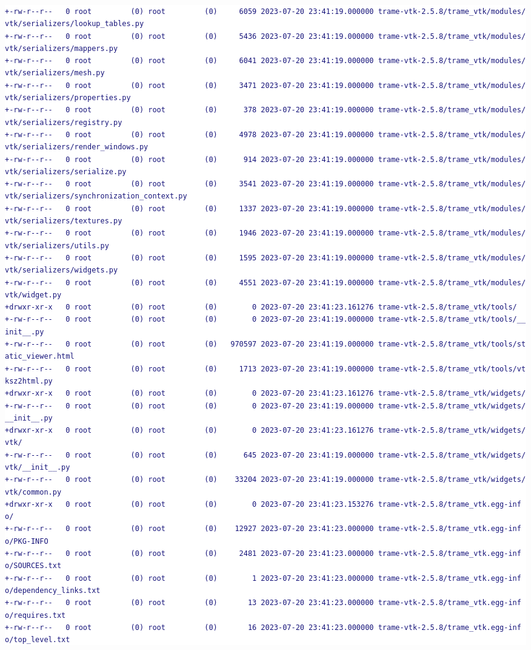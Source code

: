 ```diff
+-rw-r--r--   0 root         (0) root         (0)     6059 2023-07-20 23:41:19.000000 trame-vtk-2.5.8/trame_vtk/modules/vtk/serializers/lookup_tables.py
+-rw-r--r--   0 root         (0) root         (0)     5436 2023-07-20 23:41:19.000000 trame-vtk-2.5.8/trame_vtk/modules/vtk/serializers/mappers.py
+-rw-r--r--   0 root         (0) root         (0)     6041 2023-07-20 23:41:19.000000 trame-vtk-2.5.8/trame_vtk/modules/vtk/serializers/mesh.py
+-rw-r--r--   0 root         (0) root         (0)     3471 2023-07-20 23:41:19.000000 trame-vtk-2.5.8/trame_vtk/modules/vtk/serializers/properties.py
+-rw-r--r--   0 root         (0) root         (0)      378 2023-07-20 23:41:19.000000 trame-vtk-2.5.8/trame_vtk/modules/vtk/serializers/registry.py
+-rw-r--r--   0 root         (0) root         (0)     4978 2023-07-20 23:41:19.000000 trame-vtk-2.5.8/trame_vtk/modules/vtk/serializers/render_windows.py
+-rw-r--r--   0 root         (0) root         (0)      914 2023-07-20 23:41:19.000000 trame-vtk-2.5.8/trame_vtk/modules/vtk/serializers/serialize.py
+-rw-r--r--   0 root         (0) root         (0)     3541 2023-07-20 23:41:19.000000 trame-vtk-2.5.8/trame_vtk/modules/vtk/serializers/synchronization_context.py
+-rw-r--r--   0 root         (0) root         (0)     1337 2023-07-20 23:41:19.000000 trame-vtk-2.5.8/trame_vtk/modules/vtk/serializers/textures.py
+-rw-r--r--   0 root         (0) root         (0)     1946 2023-07-20 23:41:19.000000 trame-vtk-2.5.8/trame_vtk/modules/vtk/serializers/utils.py
+-rw-r--r--   0 root         (0) root         (0)     1595 2023-07-20 23:41:19.000000 trame-vtk-2.5.8/trame_vtk/modules/vtk/serializers/widgets.py
+-rw-r--r--   0 root         (0) root         (0)     4551 2023-07-20 23:41:19.000000 trame-vtk-2.5.8/trame_vtk/modules/vtk/widget.py
+drwxr-xr-x   0 root         (0) root         (0)        0 2023-07-20 23:41:23.161276 trame-vtk-2.5.8/trame_vtk/tools/
+-rw-r--r--   0 root         (0) root         (0)        0 2023-07-20 23:41:19.000000 trame-vtk-2.5.8/trame_vtk/tools/__init__.py
+-rw-r--r--   0 root         (0) root         (0)   970597 2023-07-20 23:41:19.000000 trame-vtk-2.5.8/trame_vtk/tools/static_viewer.html
+-rw-r--r--   0 root         (0) root         (0)     1713 2023-07-20 23:41:19.000000 trame-vtk-2.5.8/trame_vtk/tools/vtksz2html.py
+drwxr-xr-x   0 root         (0) root         (0)        0 2023-07-20 23:41:23.161276 trame-vtk-2.5.8/trame_vtk/widgets/
+-rw-r--r--   0 root         (0) root         (0)        0 2023-07-20 23:41:19.000000 trame-vtk-2.5.8/trame_vtk/widgets/__init__.py
+drwxr-xr-x   0 root         (0) root         (0)        0 2023-07-20 23:41:23.161276 trame-vtk-2.5.8/trame_vtk/widgets/vtk/
+-rw-r--r--   0 root         (0) root         (0)      645 2023-07-20 23:41:19.000000 trame-vtk-2.5.8/trame_vtk/widgets/vtk/__init__.py
+-rw-r--r--   0 root         (0) root         (0)    33204 2023-07-20 23:41:19.000000 trame-vtk-2.5.8/trame_vtk/widgets/vtk/common.py
+drwxr-xr-x   0 root         (0) root         (0)        0 2023-07-20 23:41:23.153276 trame-vtk-2.5.8/trame_vtk.egg-info/
+-rw-r--r--   0 root         (0) root         (0)    12927 2023-07-20 23:41:23.000000 trame-vtk-2.5.8/trame_vtk.egg-info/PKG-INFO
+-rw-r--r--   0 root         (0) root         (0)     2481 2023-07-20 23:41:23.000000 trame-vtk-2.5.8/trame_vtk.egg-info/SOURCES.txt
+-rw-r--r--   0 root         (0) root         (0)        1 2023-07-20 23:41:23.000000 trame-vtk-2.5.8/trame_vtk.egg-info/dependency_links.txt
+-rw-r--r--   0 root         (0) root         (0)       13 2023-07-20 23:41:23.000000 trame-vtk-2.5.8/trame_vtk.egg-info/requires.txt
+-rw-r--r--   0 root         (0) root         (0)       16 2023-07-20 23:41:23.000000 trame-vtk-2.5.8/trame_vtk.egg-info/top_level.txt
```
